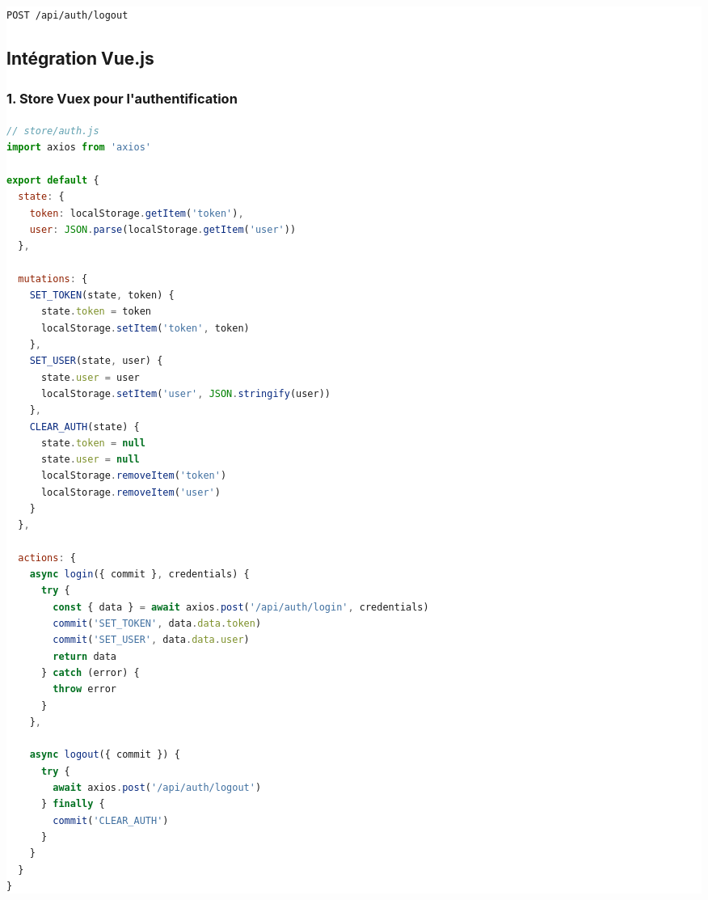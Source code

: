 ```http
POST /api/auth/logout
```

## Intégration Vue.js

### 1. Store Vuex pour l'authentification

```javascript
// store/auth.js
import axios from 'axios'

export default {
  state: {
    token: localStorage.getItem('token'),
    user: JSON.parse(localStorage.getItem('user'))
  },
  
  mutations: {
    SET_TOKEN(state, token) {
      state.token = token
      localStorage.setItem('token', token)
    },
    SET_USER(state, user) {
      state.user = user
      localStorage.setItem('user', JSON.stringify(user))
    },
    CLEAR_AUTH(state) {
      state.token = null
      state.user = null
      localStorage.removeItem('token')
      localStorage.removeItem('user')
    }
  },
  
  actions: {
    async login({ commit }, credentials) {
      try {
        const { data } = await axios.post('/api/auth/login', credentials)
        commit('SET_TOKEN', data.data.token)
        commit('SET_USER', data.data.user)
        return data
      } catch (error) {
        throw error
      }
    },
    
    async logout({ commit }) {
      try {
        await axios.post('/api/auth/logout')
      } finally {
        commit('CLEAR_AUTH')
      }
    }
  }
}
```
